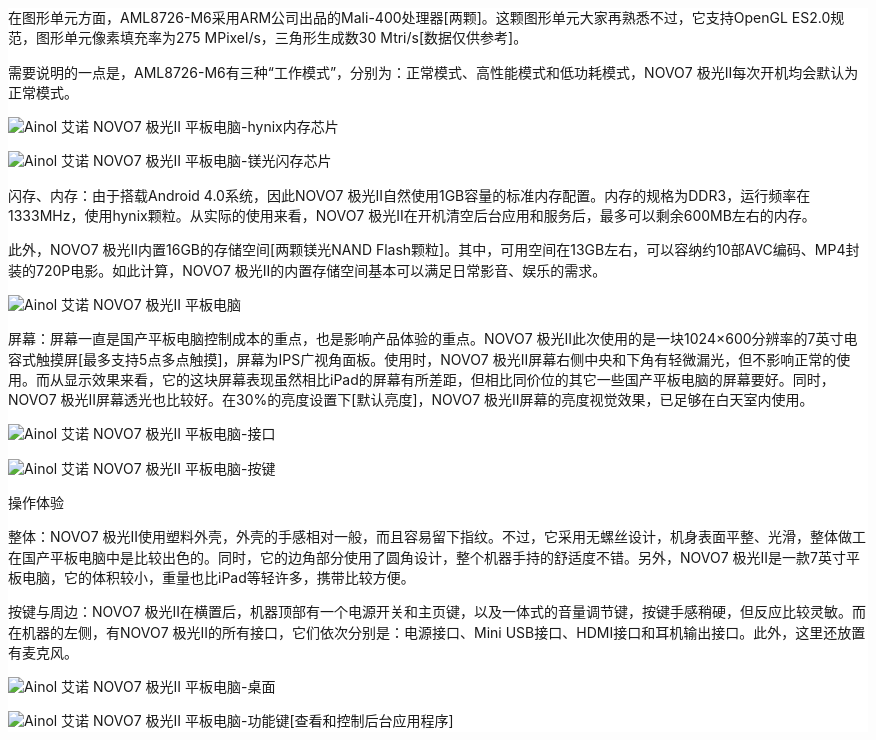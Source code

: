 

在图形单元方面，AML8726-M6采用ARM公司出品的Mali-400处理器[两颗]。这颗图形单元大家再熟悉不过，它支持OpenGL ES2.0规范，图形单元像素填充率为275 MPixel/s，三角形生成数30 Mtri/s[数据仅供参考]。



需要说明的一点是，AML8726-M6有三种“工作模式”，分别为：正常模式、高性能模式和低功耗模式，NOVO7 极光II每次开机均会默认为正常模式。



![Ainol 艾诺 NOVO7 极光II 平板电脑-hynix内存芯片](https://images.soomal.cc/images/doc/20120626/00020608.webp)



![Ainol 艾诺 NOVO7 极光II 平板电脑-镁光闪存芯片](https://images.soomal.cc/images/doc/20120626/00020607.webp)



闪存、内存：由于搭载Android 4.0系统，因此NOVO7 极光II自然使用1GB容量的标准内存配置。内存的规格为DDR3，运行频率在1333MHz，使用hynix颗粒。从实际的使用来看，NOVO7 极光II在开机清空后台应用和服务后，最多可以剩余600MB左右的内存。



此外，NOVO7 极光II内置16GB的存储空间[两颗镁光NAND Flash颗粒]。其中，可用空间在13GB左右，可以容纳约10部AVC编码、MP4封装的720P电影。如此计算，NOVO7 极光II的内置存储空间基本可以满足日常影音、娱乐的需求。



![Ainol 艾诺 NOVO7 极光II 平板电脑](https://images.soomal.cc/images/doc/20120626/00020595.webp)



屏幕：屏幕一直是国产平板电脑控制成本的重点，也是影响产品体验的重点。NOVO7 极光II此次使用的是一块1024×600分辨率的7英寸电容式触摸屏[最多支持5点多点触摸]，屏幕为IPS广视角面板。使用时，NOVO7 极光II屏幕右侧中央和下角有轻微漏光，但不影响正常的使用。而从显示效果来看，它的这块屏幕表现虽然相比iPad的屏幕有所差距，但相比同价位的其它一些国产平板电脑的屏幕要好。同时，NOVO7 极光II屏幕透光也比较好。在30%的亮度设置下[默认亮度]，NOVO7 极光II屏幕的亮度视觉效果，已足够在白天室内使用。



![Ainol 艾诺 NOVO7 极光II 平板电脑-接口](https://images.soomal.cc/images/doc/20120626/00020598.webp)



![Ainol 艾诺 NOVO7 极光II 平板电脑-按键](https://images.soomal.cc/images/doc/20120626/00020599.webp)



操作体验



整体：NOVO7 极光II使用塑料外壳，外壳的手感相对一般，而且容易留下指纹。不过，它采用无螺丝设计，机身表面平整、光滑，整体做工在国产平板电脑中是比较出色的。同时，它的边角部分使用了圆角设计，整个机器手持的舒适度不错。另外，NOVO7 极光II是一款7英寸平板电脑，它的体积较小，重量也比iPad等轻许多，携带比较方便。



按键与周边：NOVO7 极光II在横置后，机器顶部有一个电源开关和主页键，以及一体式的音量调节键，按键手感稍硬，但反应比较灵敏。而在机器的左侧，有NOVO7 极光II的所有接口，它们依次分别是：电源接口、Mini USB接口、HDMI接口和耳机输出接口。此外，这里还放置有麦克风。



![Ainol 艾诺 NOVO7 极光II 平板电脑-桌面](https://images.soomal.cc/images/doc/20120802/00021686.webp)



![Ainol 艾诺 NOVO7 极光II 平板电脑-功能键[查看和控制后台应用程序]](https://images.soomal.cc/images/doc/20120802/00021687.webp)
